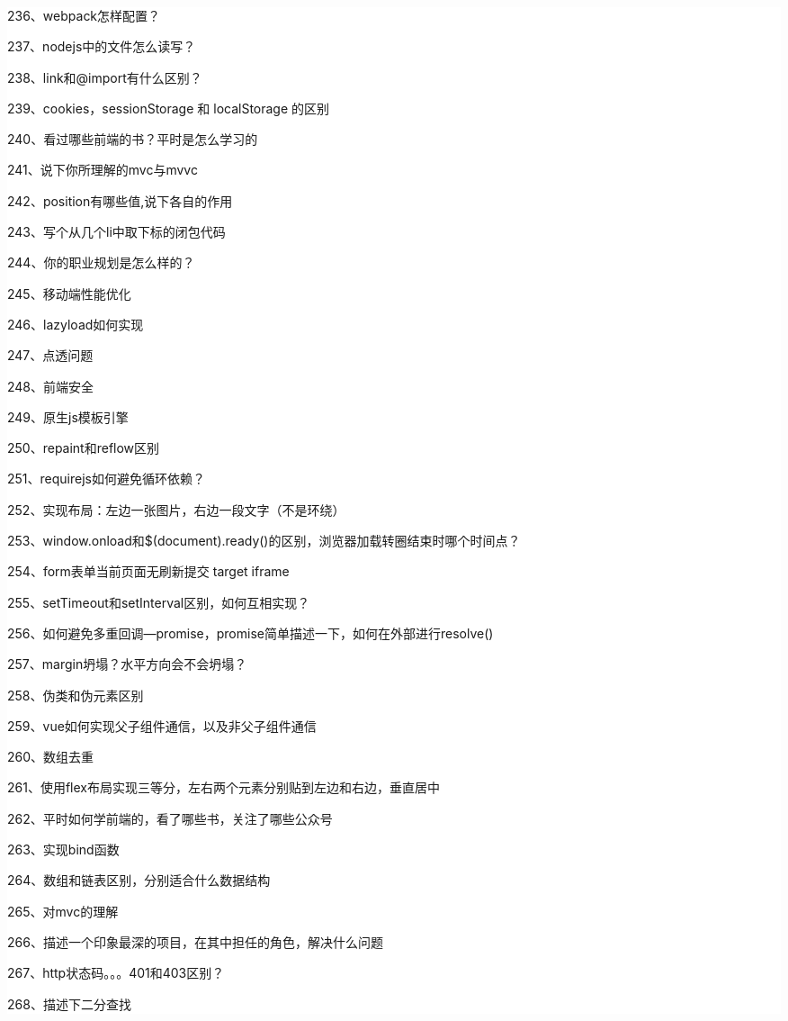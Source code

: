 236、webpack怎样配置？

237、nodejs中的文件怎么读写？

238、link和@import有什么区别？

239、cookies，sessionStorage 和 localStorage 的区别

240、看过哪些前端的书？平时是怎么学习的

241、说下你所理解的mvc与mvvc

242、position有哪些值,说下各自的作用

243、写个从几个li中取下标的闭包代码

244、你的职业规划是怎么样的？

245、移动端性能优化

246、lazyload如何实现

247、点透问题

248、前端安全

249、原生js模板引擎

250、repaint和reflow区别

251、requirejs如何避免循环依赖？

252、实现布局：左边一张图片，右边一段文字（不是环绕）

253、window.onload和$(document).ready()的区别，浏览器加载转圈结束时哪个时间点？

254、form表单当前页面无刷新提交 target iframe

255、setTimeout和setInterval区别，如何互相实现？

256、如何避免多重回调—promise，promise简单描述一下，如何在外部进行resolve()

257、margin坍塌？水平方向会不会坍塌？

258、伪类和伪元素区别

259、vue如何实现父子组件通信，以及非父子组件通信

260、数组去重

261、使用flex布局实现三等分，左右两个元素分别贴到左边和右边，垂直居中

262、平时如何学前端的，看了哪些书，关注了哪些公众号

263、实现bind函数

264、数组和链表区别，分别适合什么数据结构

265、对mvc的理解

266、描述一个印象最深的项目，在其中担任的角色，解决什么问题

267、http状态码。。。401和403区别？

268、描述下二分查找
